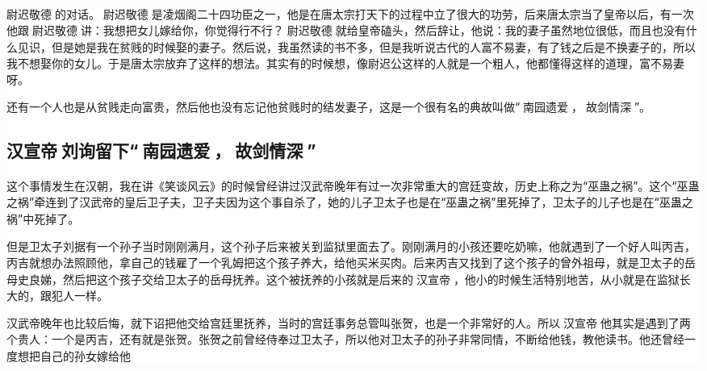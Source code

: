   <ok href="/term/5261">
   尉迟敬德
  </ok>
  的对话。
  <ok href="/term/5261">
   尉迟敬德
  </ok>
  是凌烟阁二十四功臣之一，他是在唐太宗打天下的过程中立了很大的功劳，后来唐太宗当了皇帝以后，有一次他跟
  <ok href="/term/5261">
   尉迟敬德
  </ok>
  讲：我想把女儿嫁给你，你觉得行不行？
  <ok href="/term/5261">
   尉迟敬德
  </ok>
  就给皇帝磕头，然后辞让，他说：我的妻子虽然地位很低，而且也没有什么见识，但是她是我在贫贱的时候娶的妻子。然后说，我虽然读的书不多，但是我听说古代的人富不易妻，有了钱之后是不换妻子的，所以我不想娶你的女儿。于是唐太宗放弃了这样的想法。其实有的时候想，像尉迟公这样的人就是一个粗人，他都懂得这样的道理，富不易妻呀。
 </p>
 <p>
  还有一个人也是从贫贱走向富贵，然后他也没有忘记他贫贱时的结发妻子，这是一个很有名的典故叫做“
  <ok href="/term/530573">
   南园遗爱
  </ok>
  ，
  <ok href="/term/18982">
   故剑情深
  </ok>
  ”。
 </p>
 <h2>
  <ok href="/term/241516">
   汉宣帝
  </ok>
  刘询留下“
  <ok href="/term/530573">
   南园遗爱
  </ok>
  ，
  <ok href="/term/18982">
   故剑情深
  </ok>
  ”
 </h2>
 <p>
  这个事情发生在汉朝，我在讲《笑谈风云》的时候曾经讲过汉武帝晚年有过一次非常重大的宫廷变故，历史上称之为“巫蛊之祸”。这个“巫蛊之祸”牵连到了汉武帝的皇后卫子夫，卫子夫因为这个事自杀了，她的儿子卫太子也是在“巫蛊之祸”里死掉了，卫太子的儿子也是在“巫蛊之祸”中死掉了。
 </p>
 <p>
  但是卫太子刘据有一个孙子当时刚刚满月，这个孙子后来被关到监狱里面去了。刚刚满月的小孩还要吃奶嘛，他就遇到了一个好人叫丙吉，丙吉就想办法照顾他，拿自己的钱雇了一个乳姆把这个孩子养大，给他买米买肉。后来丙吉又找到了这个孩子的曾外祖母，就是卫太子的岳母史良娣，然后把这个孩子交给卫太子的岳母抚养。这个被抚养的小孩就是后来的
  <ok href="/term/241516">
   汉宣帝
  </ok>
  ，他小的时候生活特别地苦，从小就是在监狱长大的，跟犯人一样。
 </p>
 <p>
  汉武帝晚年也比较后悔，就下诏把他交给宫廷里抚养，当时的宫廷事务总管叫张贺，也是一个非常好的人。所以
  <ok href="/term/241516">
   汉宣帝
  </ok>
  他其实是遇到了两个贵人：一个是丙吉，还有就是张贺。张贺之前曾经侍奉过卫太子，所以他对卫太子的孙子非常同情，不断给他钱，教他读书。他还曾经一度想把自己的孙女嫁给他
 </p>
 <div class="AD_Embed__Wrap-sc-1xslmin-0 igMuqX module desktop">
  <div>